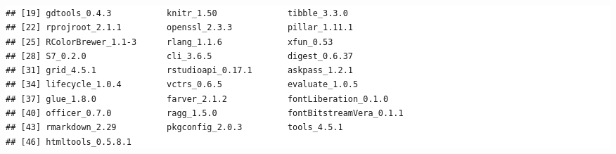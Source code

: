     ## [19] gdtools_0.4.3           knitr_1.50              tibble_3.3.0           
    ## [22] rprojroot_2.1.1         openssl_2.3.3           pillar_1.11.1          
    ## [25] RColorBrewer_1.1-3      rlang_1.1.6             xfun_0.53              
    ## [28] S7_0.2.0                cli_3.6.5               digest_0.6.37          
    ## [31] grid_4.5.1              rstudioapi_0.17.1       askpass_1.2.1          
    ## [34] lifecycle_1.0.4         vctrs_0.6.5             evaluate_1.0.5         
    ## [37] glue_1.8.0              farver_2.1.2            fontLiberation_0.1.0   
    ## [40] officer_0.7.0           ragg_1.5.0              fontBitstreamVera_0.1.1
    ## [43] rmarkdown_2.29          pkgconfig_2.0.3         tools_4.5.1            
    ## [46] htmltools_0.5.8.1
